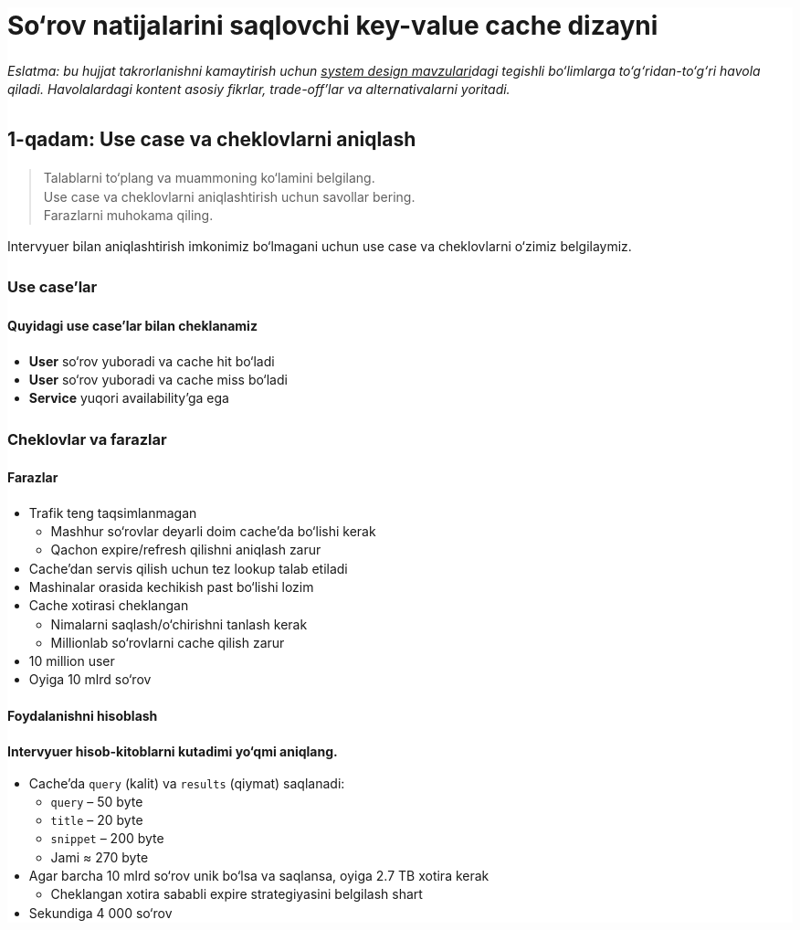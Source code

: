 # So‘rov natijalarini saqlovchi key-value cache dizayni

*Eslatma: bu hujjat takrorlanishni kamaytirish uchun [system design mavzulari](https://github.com/donnemartin/system-design-primer#index-of-system-design-topics)dagi tegishli bo‘limlarga to‘g‘ridan-to‘g‘ri havola qiladi. Havolalardagi kontent asosiy fikrlar, trade-off’lar va alternativalarni yoritadi.*

## 1-qadam: Use case va cheklovlarni aniqlash

> Talablarni to‘plang va muammoning ko‘lamini belgilang.  
> Use case va cheklovlarni aniqlashtirish uchun savollar bering.  
> Farazlarni muhokama qiling.

Intervyuer bilan aniqlashtirish imkonimiz bo‘lmagani uchun use case va cheklovlarni o‘zimiz belgilaymiz.

### Use case’lar

#### Quyidagi use case’lar bilan cheklanamiz

* **User** so‘rov yuboradi va cache hit bo‘ladi
* **User** so‘rov yuboradi va cache miss bo‘ladi
* **Service** yuqori availability’ga ega

### Cheklovlar va farazlar

#### Farazlar

* Trafik teng taqsimlanmagan  
    * Mashhur so‘rovlar deyarli doim cache’da bo‘lishi kerak  
    * Qachon expire/refresh qilishni aniqlash zarur
* Cache’dan servis qilish uchun tez lookup talab etiladi
* Mashinalar orasida kechikish past bo‘lishi lozim
* Cache xotirasi cheklangan  
    * Nimalarni saqlash/o‘chirishni tanlash kerak  
    * Millionlab so‘rovlarni cache qilish zarur
* 10 million user
* Oyiga 10 mlrd so‘rov

#### Foydalanishni hisoblash

**Intervyuer hisob-kitoblarni kutadimi yo‘qmi aniqlang.**

* Cache’da `query` (kalit) va `results` (qiymat) saqlanadi:
    * `query` – 50 byte
    * `title` – 20 byte
    * `snippet` – 200 byte
    * Jami ≈ 270 byte
* Agar barcha 10 mlrd so‘rov unik bo‘lsa va saqlansa, oyiga 2.7 TB xotira kerak  
    * Cheklangan xotira sababli expire strategiyasini belgilash shart
* Sekundiga 4 000 so‘rov

